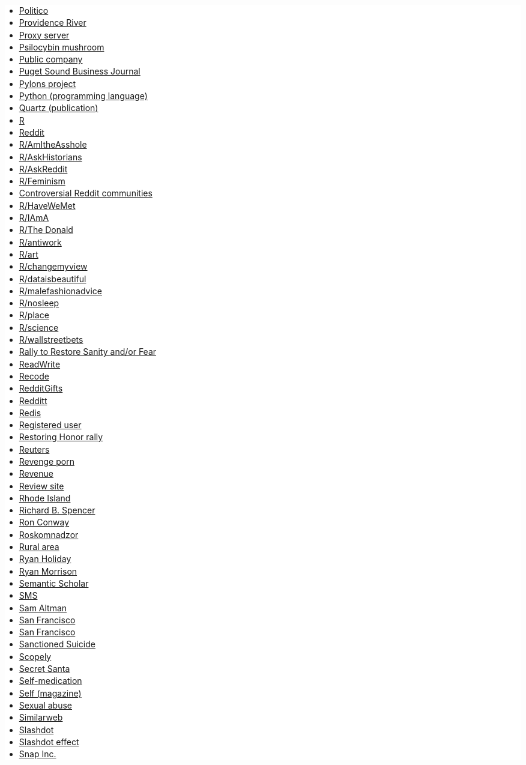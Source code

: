 - [Politico](https://en.wikipedia.org/wiki/Politico)
- [Providence River](https://en.wikipedia.org/wiki/Providence_River)
- [Proxy server](https://en.wikipedia.org/wiki/Proxy_server)
- [Psilocybin mushroom](https://en.wikipedia.org/wiki/Psilocybin_mushroom)
- [Public company](https://en.wikipedia.org/wiki/Public_company)
- [Puget Sound Business Journal](https://en.wikipedia.org/wiki/Puget_Sound_Business_Journal)
- [Pylons project](https://en.wikipedia.org/wiki/Pylons_project)
- [Python (programming language)](https://en.wikipedia.org/wiki/Python_(programming_language))
- [Quartz (publication)](https://en.wikipedia.org/wiki/Quartz_(publication))
- [R](https://en.wikipedia.org/wiki/R)
- [Reddit](https://en.wikipedia.org/wiki/Reddit)
- [R/AmItheAsshole](https://en.wikipedia.org/wiki/R/AmItheAsshole)
- [R/AskHistorians](https://en.wikipedia.org/wiki/R/AskHistorians)
- [R/AskReddit](https://en.wikipedia.org/wiki/R/AskReddit)
- [R/Feminism](https://en.wikipedia.org/wiki/R/Feminism)
- [Controversial Reddit communities](https://en.wikipedia.org/wiki/Controversial_Reddit_communities)
- [R/HaveWeMet](https://en.wikipedia.org/wiki/R/HaveWeMet)
- [R/IAmA](https://en.wikipedia.org/wiki/R/IAmA)
- [R/The Donald](https://en.wikipedia.org/wiki/R/The_Donald)
- [R/antiwork](https://en.wikipedia.org/wiki/R/antiwork)
- [R/art](https://en.wikipedia.org/wiki/R/art)
- [R/changemyview](https://en.wikipedia.org/wiki/R/changemyview)
- [R/dataisbeautiful](https://en.wikipedia.org/wiki/R/dataisbeautiful)
- [R/malefashionadvice](https://en.wikipedia.org/wiki/R/malefashionadvice)
- [R/nosleep](https://en.wikipedia.org/wiki/R/nosleep)
- [R/place](https://en.wikipedia.org/wiki/R/place)
- [R/science](https://en.wikipedia.org/wiki/R/science)
- [R/wallstreetbets](https://en.wikipedia.org/wiki/R/wallstreetbets)
- [Rally to Restore Sanity and/or Fear](https://en.wikipedia.org/wiki/Rally_to_Restore_Sanity_and/or_Fear)
- [ReadWrite](https://en.wikipedia.org/wiki/ReadWrite)
- [Recode](https://en.wikipedia.org/wiki/Recode)
- [RedditGifts](https://en.wikipedia.org/wiki/RedditGifts)
- [Redditt](https://en.wikipedia.org/wiki/Redditt)
- [Redis](https://en.wikipedia.org/wiki/Redis)
- [Registered user](https://en.wikipedia.org/wiki/Registered_user)
- [Restoring Honor rally](https://en.wikipedia.org/wiki/Restoring_Honor_rally)
- [Reuters](https://en.wikipedia.org/wiki/Reuters)
- [Revenge porn](https://en.wikipedia.org/wiki/Revenge_porn)
- [Revenue](https://en.wikipedia.org/wiki/Revenue)
- [Review site](https://en.wikipedia.org/wiki/Review_site)
- [Rhode Island](https://en.wikipedia.org/wiki/Rhode_Island)
- [Richard B. Spencer](https://en.wikipedia.org/wiki/Richard_B._Spencer)
- [Ron Conway](https://en.wikipedia.org/wiki/Ron_Conway)
- [Roskomnadzor](https://en.wikipedia.org/wiki/Roskomnadzor)
- [Rural area](https://en.wikipedia.org/wiki/Rural_area)
- [Ryan Holiday](https://en.wikipedia.org/wiki/Ryan_Holiday)
- [Ryan Morrison](https://en.wikipedia.org/wiki/Ryan_Morrison)
- [Semantic Scholar](https://en.wikipedia.org/wiki/Semantic_Scholar)
- [SMS](https://en.wikipedia.org/wiki/SMS)
- [Sam Altman](https://en.wikipedia.org/wiki/Sam_Altman)
- [San Francisco](https://en.wikipedia.org/wiki/San_Francisco)
- [San Francisco](https://en.wikipedia.org/wiki/San_Francisco)
- [Sanctioned Suicide](https://en.wikipedia.org/wiki/Sanctioned_Suicide)
- [Scopely](https://en.wikipedia.org/wiki/Scopely)
- [Secret Santa](https://en.wikipedia.org/wiki/Secret_Santa)
- [Self-medication](https://en.wikipedia.org/wiki/Self-medication)
- [Self (magazine)](https://en.wikipedia.org/wiki/Self_(magazine))
- [Sexual abuse](https://en.wikipedia.org/wiki/Sexual_abuse)
- [Similarweb](https://en.wikipedia.org/wiki/Similarweb)
- [Slashdot](https://en.wikipedia.org/wiki/Slashdot)
- [Slashdot effect](https://en.wikipedia.org/wiki/Slashdot_effect)
- [Snap Inc.](https://en.wikipedia.org/wiki/Snap_Inc.)